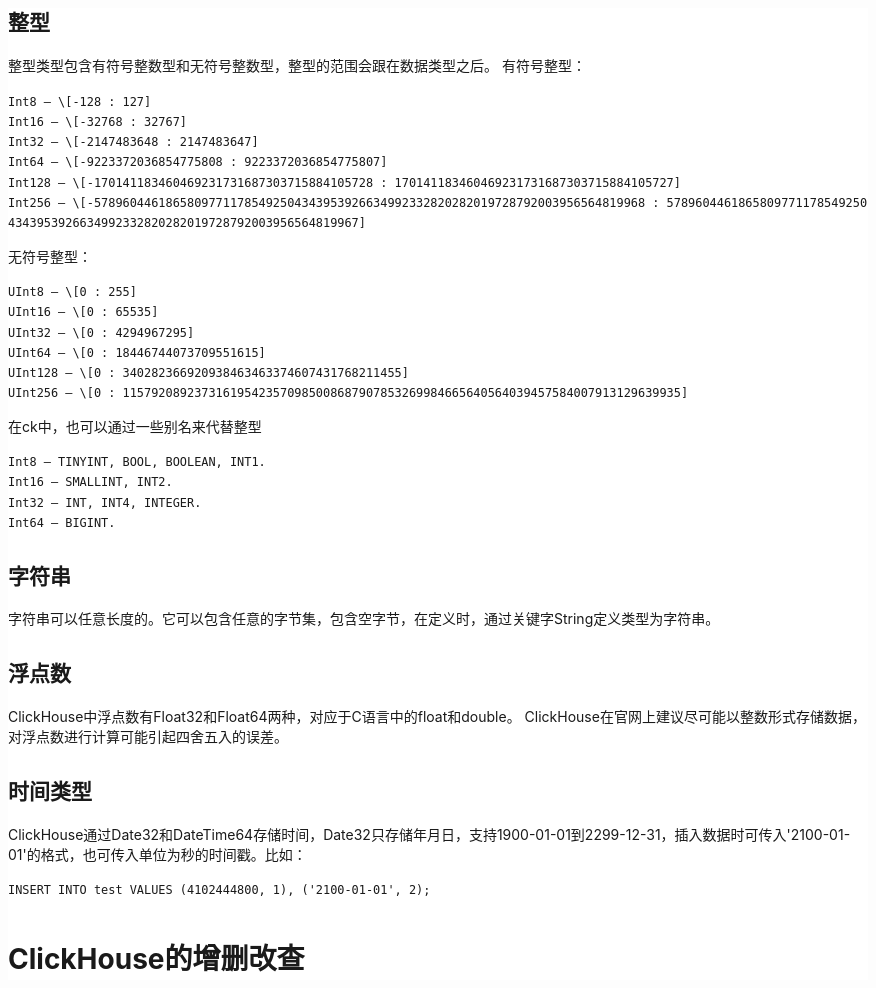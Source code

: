 ## **整型**

整型类型包含有符号整数型和无符号整数型，整型的范围会跟在数据类型之后。 有符号整型：

```text
Int8 — \[-128 : 127]
Int16 — \[-32768 : 32767]
Int32 — \[-2147483648 : 2147483647]
Int64 — \[-9223372036854775808 : 9223372036854775807]
Int128 — \[-170141183460469231731687303715884105728 : 170141183460469231731687303715884105727]
Int256 — \[-57896044618658097711785492504343953926634992332820282019728792003956564819968 : 57896044618658097711785492504343953926634992332820282019728792003956564819967]
```

无符号整型：

```text
UInt8 — \[0 : 255]
UInt16 — \[0 : 65535]
UInt32 — \[0 : 4294967295]
UInt64 — \[0 : 18446744073709551615]
UInt128 — \[0 : 340282366920938463463374607431768211455]
UInt256 — \[0 : 115792089237316195423570985008687907853269984665640564039457584007913129639935]
```

在ck中，也可以通过一些别名来代替整型

```text
Int8 — TINYINT, BOOL, BOOLEAN, INT1.
Int16 — SMALLINT, INT2.
Int32 — INT, INT4, INTEGER.
Int64 — BIGINT.
```

## **字符串**

字符串可以任意长度的。它可以包含任意的字节集，包含空字节，在定义时，通过关键字String定义类型为字符串。

## **浮点数**

ClickHouse中浮点数有Float32和Float64两种，对应于C语言中的float和double。 ClickHouse在官网上建议尽可能以整数形式存储数据，对浮点数进行计算可能引起四舍五入的误差。

## **时间类型**

ClickHouse通过Date32和DateTime64存储时间，Date32只存储年月日，支持1900-01-01到2299-12-31，插入数据时可传入'2100-01-01'的格式，也可传入单位为秒的时间戳。比如：

```text
INSERT INTO test VALUES (4102444800, 1), ('2100-01-01', 2);
```

# **ClickHouse的增删改查**

